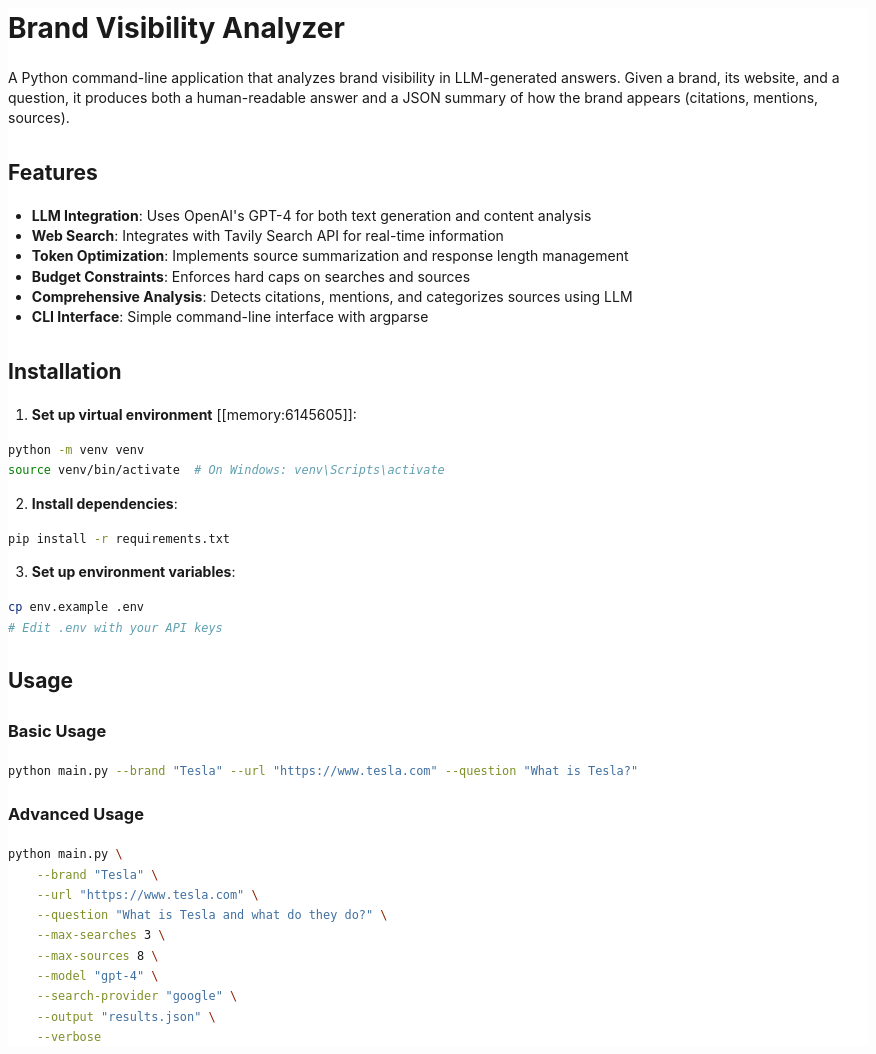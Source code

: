 # Brand Visibility Analyzer

A Python command-line application that analyzes brand visibility in LLM-generated answers. Given a brand, its website, and a question, it produces both a human-readable answer and a JSON summary of how the brand appears (citations, mentions, sources).

## Features

- **LLM Integration**: Uses OpenAI's GPT-4 for both text generation and content analysis
- **Web Search**: Integrates with Tavily Search API for real-time information
- **Token Optimization**: Implements source summarization and response length management
- **Budget Constraints**: Enforces hard caps on searches and sources
- **Comprehensive Analysis**: Detects citations, mentions, and categorizes sources using LLM
- **CLI Interface**: Simple command-line interface with argparse

## Installation

1. **Set up virtual environment** [[memory:6145605]]:
```bash
python -m venv venv
source venv/bin/activate  # On Windows: venv\Scripts\activate
```

2. **Install dependencies**:
```bash
pip install -r requirements.txt
```

3. **Set up environment variables**:
```bash
cp env.example .env
# Edit .env with your API keys
```

## Usage

### Basic Usage
```bash
python main.py --brand "Tesla" --url "https://www.tesla.com" --question "What is Tesla?"
```

### Advanced Usage
```bash
python main.py \
    --brand "Tesla" \
    --url "https://www.tesla.com" \
    --question "What is Tesla and what do they do?" \
    --max-searches 3 \
    --max-sources 8 \
    --model "gpt-4" \
    --search-provider "google" \
    --output "results.json" \
    --verbose
```
